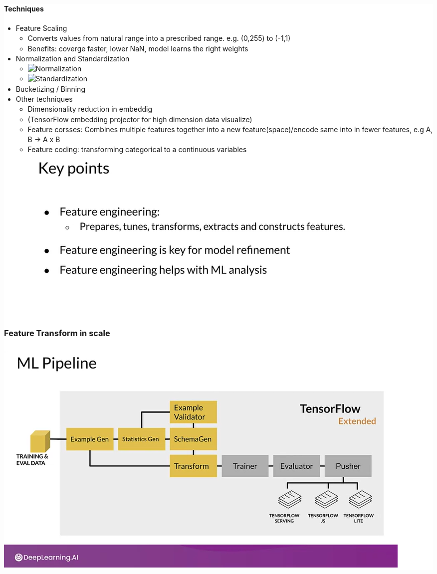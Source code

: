 #### Techniques

* Feature Scaling
  * Converts values from natural range into a prescribed range. e.g. (0,255) to (-1,1)
  * Benefits: coverge faster, lower NaN, model learns the right weights
* Normalization and Standardization
  * ![Normalization](image-49.png)
  * ![Standardization](image-50.png)
* Bucketizing / Binning
* Other techniques
  * Dimensionality reduction in embeddig
  * (TensorFlow embedding projector for high dimension data visualize)
  * Feature corsses: Combines multiple features together into a new feature(space)/encode same into in fewer features, e.g A, B -> A x B
  * Feature coding: transforming categorical to a continuous variables
  ![alt text](./images/image-51.png)

### Feature Transform in scale

![alt text](./images/image-52.png)
